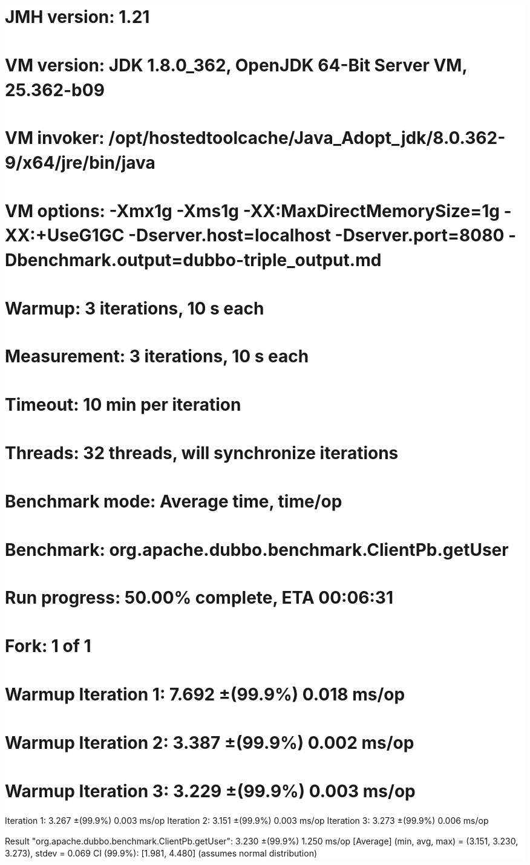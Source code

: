 
# JMH version: 1.21
# VM version: JDK 1.8.0_362, OpenJDK 64-Bit Server VM, 25.362-b09
# VM invoker: /opt/hostedtoolcache/Java_Adopt_jdk/8.0.362-9/x64/jre/bin/java
# VM options: -Xmx1g -Xms1g -XX:MaxDirectMemorySize=1g -XX:+UseG1GC -Dserver.host=localhost -Dserver.port=8080 -Dbenchmark.output=dubbo-triple_output.md
# Warmup: 3 iterations, 10 s each
# Measurement: 3 iterations, 10 s each
# Timeout: 10 min per iteration
# Threads: 32 threads, will synchronize iterations
# Benchmark mode: Average time, time/op
# Benchmark: org.apache.dubbo.benchmark.ClientPb.getUser

# Run progress: 50.00% complete, ETA 00:06:31
# Fork: 1 of 1
# Warmup Iteration   1: 7.692 ±(99.9%) 0.018 ms/op
# Warmup Iteration   2: 3.387 ±(99.9%) 0.002 ms/op
# Warmup Iteration   3: 3.229 ±(99.9%) 0.003 ms/op
Iteration   1: 3.267 ±(99.9%) 0.003 ms/op
Iteration   2: 3.151 ±(99.9%) 0.003 ms/op
Iteration   3: 3.273 ±(99.9%) 0.006 ms/op


Result "org.apache.dubbo.benchmark.ClientPb.getUser":
  3.230 ±(99.9%) 1.250 ms/op [Average]
  (min, avg, max) = (3.151, 3.230, 3.273), stdev = 0.069
  CI (99.9%): [1.981, 4.480] (assumes normal distribution)
